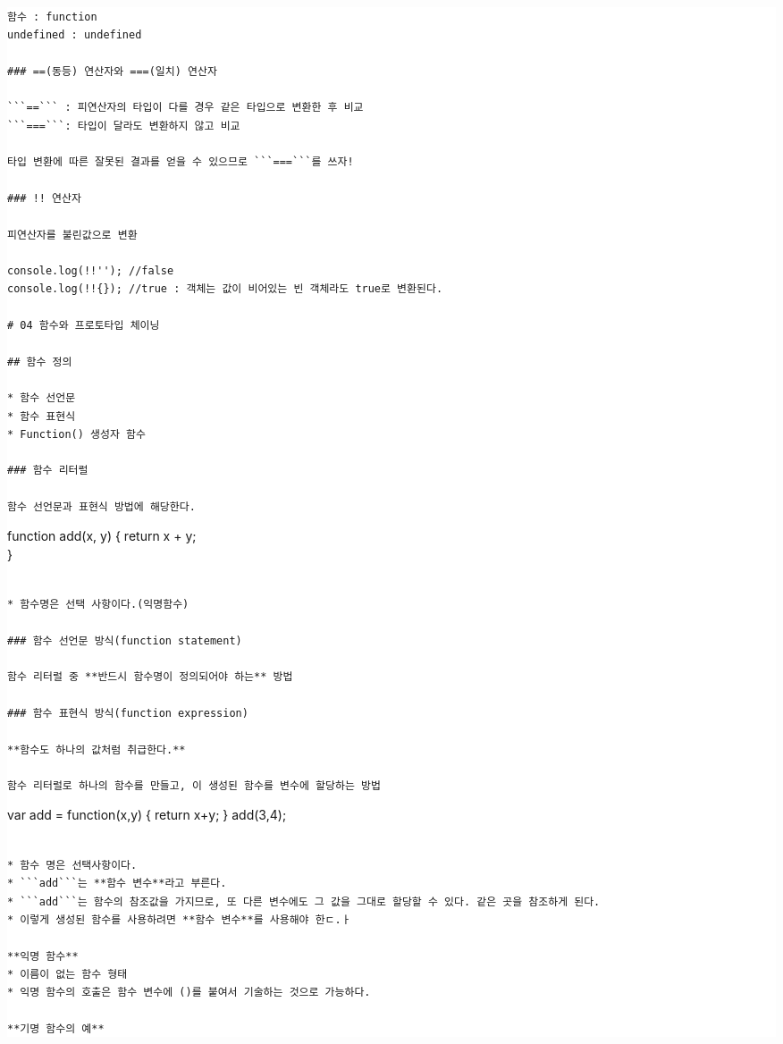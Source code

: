 ```  
함수 : function  
undefined : undefined  

### ==(동등) 연산자와 ===(일치) 연산자  

```==``` : 피연산자의 타입이 다를 경우 같은 타입으로 변환한 후 비교  
```===```: 타입이 달라도 변환하지 않고 비교  

타입 변환에 따른 잘못된 결과를 얻을 수 있으므로 ```===```를 쓰자!  

### !! 연산자  

피연산자를 불린값으로 변환  

console.log(!!''); //false  
console.log(!!{}); //true : 객체는 값이 비어있는 빈 객체라도 true로 변환된다.  

# 04 함수와 프로토타입 체이닝  

## 함수 정의  

* 함수 선언문   
* 함수 표현식  
* Function() 생성자 함수  

### 함수 리터럴  

함수 선언문과 표현식 방법에 해당한다.  

```
function add(x, y) {
    return x + y;  
}
```

* 함수명은 선택 사항이다.(익명함수)  

### 함수 선언문 방식(function statement)  

함수 리터럴 중 **반드시 함수명이 정의되어야 하는** 방법  

### 함수 표현식 방식(function expression)  

**함수도 하나의 값처럼 취급한다.**  

함수 리터럴로 하나의 함수를 만들고, 이 생성된 함수를 변수에 할당하는 방법  

```
var add = function(x,y) {
    return x+y;
}
add(3,4);
```

* 함수 명은 선택사항이다.  
* ```add```는 **함수 변수**라고 부른다.  
* ```add```는 함수의 참조값을 가지므로, 또 다른 변수에도 그 값을 그대로 할당할 수 있다. 같은 곳을 참조하게 된다.  
* 이렇게 생성된 함수를 사용하려면 **함수 변수**를 사용해야 한ㄷ.ㅏ  

**익명 함수**
* 이름이 없는 함수 형태  
* 익명 함수의 호출은 함수 변수에 ()를 붙여서 기술하는 것으로 가능하다.  

**기명 함수의 예**  
```